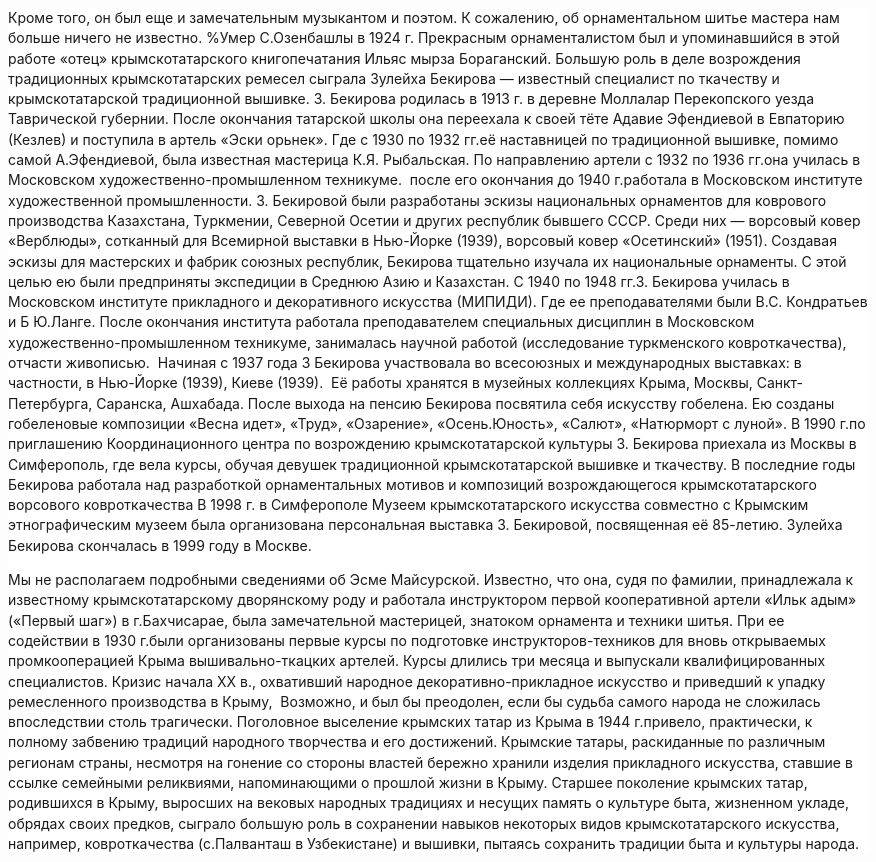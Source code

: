 Кроме того, он был еще и замечательным музыкантом и поэтом.
К сожалению, об орнаментальном шитье мастера нам больше ничего не известно.
%Умер С.Озенбашлы в 1924 г.
Прекрасным орнаменталистом был и упоминавшийся в этой работе «отец» крымскотатарского книгопечатания Ильяс мырза Бораганский.
Большую роль в деле возрождения традиционных крымскотатарских ремесел сыграла Зулейха Бекирова — известный специалист по ткачеству и крымскотатарской традиционной вышивке.
З. Бекирова родилась в 1913 г. в деревне Моллалар Перекопского уезда Таврической губернии.
После окончания татарской школы она переехала к своей тёте Адавие Эфендиевой в Евпаторию (Кезлев) и поступила в артель «Эски орьнек».
Где с 1930 по 1932 гг.её наставницей по традиционной вышивке, помимо самой А.Эфендиевой, была известная мастерица К.Я. Рыбальская.
По направлению артели с 1932 по 1936 гг.она училась в Московском художественно-промышленном техникуме.
 после его окончания до 1940 г.работала в Московском институте художественной промышленности.
З. Бекировой были разработаны эскизы национальных орнаментов для коврового производства Казахстана, Туркмении, Северной Осетии и других республик бывшего СССР.
Среди них — ворсовый ковер «Верблюды», сотканный для Всемирной выставки в Нью-Йорке (1939), ворсовый ковер «Осетинский» (1951).
Создавая эскизы для мастерских и фабрик союзных республик, Бекирова тщательно изучала их национальные орнаменты.
С этой целью ею были предприняты экспедиции в Среднюю Азию и Казахстан.
С 1940 по 1948 гг.З. Бекирова училась в Московском институте прикладного и декоративного искусства (МИПИДИ).
Где ее преподавателями были В.С. Кондратьев и Б Ю.Ланге.
После окончания института работала преподавателем специальных дисциплин в Московском художественно-промышленном техникуме, занималась научной работой (исследование туркменского ковроткачества), отчасти живописью.
 Начиная с 1937 года 3 Бекирова участвовала во всесоюзных и международных выставках: в частности, в Нью-Йорке (1939), Киеве (1939).
 Её работы хранятся в музейных коллекциях Крыма, Москвы, Санкт-Петербурга, Саранска, Ашхабада.
После выхода на пенсию Бекирова посвятила себя искусству гобелена.
Ею созданы гобеленовые композиции «Весна идет», «Труд», «Озарение», «Осень.Юность», «Салют», «Натюрморт с луной».
В 1990 г.по приглашению Координационного центра по возрождению крымскотатарской культуры З. Бекирова приехала из Москвы в Симферополь, где вела курсы, обучая девушек традиционной крымскотатарской вышивке и ткачеству.
В последние годы Бекирова работала над разработкой орнаментальных мотивов и композиций возрождающегося крымскотатарского ворсового ковроткачества В 1998 г.
в Симферополе Музеем крымскотатарского искусства совместно с Крымским этнографическим музеем была организована персональная выставка З. Бекировой, посвященная её 85-летию.
Зулейха Бекирова скончалась в 1999 году в Москве.

Мы не располагаем подробными сведениями об Эсме Майсурской.
Известно, что она, судя по фамилии, принадлежала к известному крымскотатарскому дворянскому роду и
работала инструктором первой кооперативной артели «Ильк адым» («Первый шаг») в г.Бахчисарае, была замечательной мастерицей, знатоком орнамента и техники шитья.
При ее содействии в 1930 г.были организованы первые курсы по подготовке инструкторов-техников для вновь открываемых промкооперацией Крыма вышивально-ткацких артелей.
Курсы длились три месяца и выпускали квалифицированных специалистов.
Кризис начала XX в., охвативший народное декоративно-прикладное искусство и приведший к упадку ремесленного производства в Крыму,
 Возможно, и был бы преодолен, если бы судьба самого народа не сложилась впоследствии столь трагически.
Поголовное выселение крымских татар из Крыма в 1944 г.привело, практически, к полному забвению традиций народного творчества и его достижений.
Крымские татары, раскиданные по различным регионам страны, несмотря на гонение со стороны властей бережно хранили изделия прикладного искусства, ставшие в ссылке семейными реликвиями, напоминающими о прошлой жизни в Крыму.
Старшее поколение крымских татар, родившихся в Крыму, выросших на вековых народных традициях и несущих память о культуре быта, жизненном укладе, обрядах своих предков, сыграло большую роль в сохранении навыков некоторых видов крымскотатарского искусства, например, ковроткачества (с.Палванташ в Узбекистане) и вышивки, пытаясь сохранить традиции быта и культуры народа.